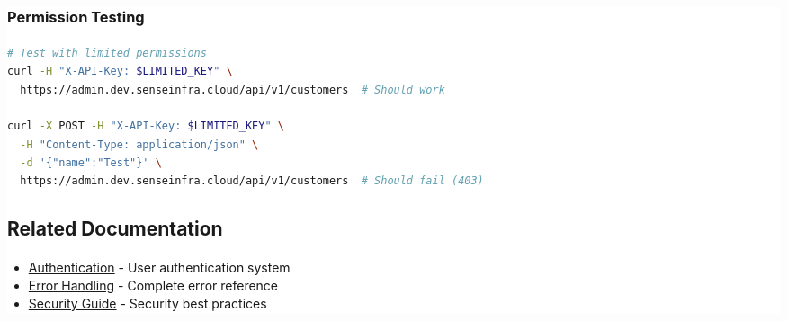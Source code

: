 ### Permission Testing
```bash
# Test with limited permissions
curl -H "X-API-Key: $LIMITED_KEY" \
  https://admin.dev.senseinfra.cloud/api/v1/customers  # Should work

curl -X POST -H "X-API-Key: $LIMITED_KEY" \
  -H "Content-Type: application/json" \
  -d '{"name":"Test"}' \
  https://admin.dev.senseinfra.cloud/api/v1/customers  # Should fail (403)
```

## Related Documentation

- [Authentication](./auth.md) - User authentication system
- [Error Handling](../03-error-handling.md) - Complete error reference
- [Security Guide](../development/security.md) - Security best practices
